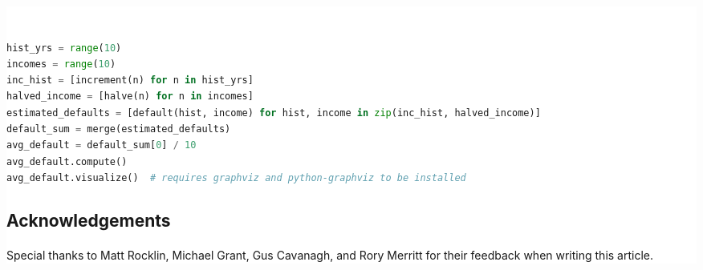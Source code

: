 ```python


hist_yrs = range(10)
incomes = range(10)
inc_hist = [increment(n) for n in hist_yrs]
halved_income = [halve(n) for n in incomes]
estimated_defaults = [default(hist, income) for hist, income in zip(inc_hist, halved_income)]
default_sum = merge(estimated_defaults)
avg_default = default_sum[0] / 10
avg_default.compute()
avg_default.visualize()  # requires graphviz and python-graphviz to be installed
```

## Acknowledgements

Special thanks to Matt Rocklin, Michael Grant, Gus Cavanagh, and Rory Merritt for their feedback when writing this article.
